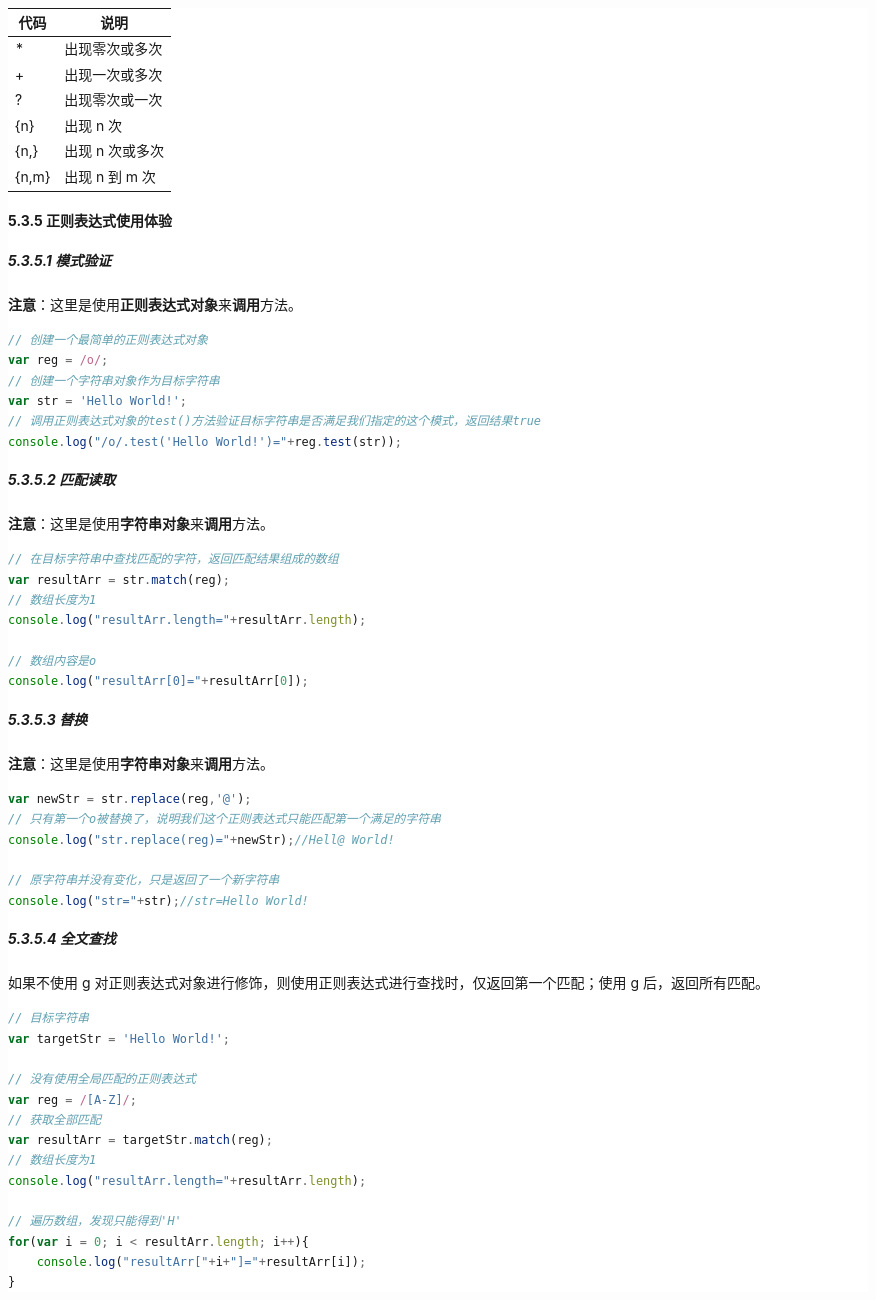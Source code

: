 <table><thead><tr><th>代码</th><th>说明</th></tr></thead><tbody><tr><td>*</td><td>出现零次或多次</td></tr><tr><td>+</td><td>出现一次或多次</td></tr><tr><td>?</td><td>出现零次或一次</td></tr><tr><td>{n}</td><td>出现 n 次</td></tr><tr><td>{n,}</td><td>出现 n 次或多次</td></tr><tr><td>{n,m}</td><td>出现 n 到 m 次</td></tr></tbody></table>

#### 5.3.5 正则表达式使用体验

##### 5.3.5.1 模式验证

**注意**：这里是使用**正则表达式对象**来**调用**方法。

```js
// 创建一个最简单的正则表达式对象
var reg = /o/;
// 创建一个字符串对象作为目标字符串
var str = 'Hello World!';
// 调用正则表达式对象的test()方法验证目标字符串是否满足我们指定的这个模式，返回结果true
console.log("/o/.test('Hello World!')="+reg.test(str));
```

##### 5.3.5.2 匹配读取

**注意**：这里是使用**字符串对象**来**调用**方法。

```js
// 在目标字符串中查找匹配的字符，返回匹配结果组成的数组
var resultArr = str.match(reg);
// 数组长度为1
console.log("resultArr.length="+resultArr.length);

// 数组内容是o
console.log("resultArr[0]="+resultArr[0]);
```

##### 5.3.5.3 替换

**注意**：这里是使用**字符串对象**来**调用**方法。

```js
var newStr = str.replace(reg,'@');
// 只有第一个o被替换了，说明我们这个正则表达式只能匹配第一个满足的字符串
console.log("str.replace(reg)="+newStr);//Hell@ World!

// 原字符串并没有变化，只是返回了一个新字符串
console.log("str="+str);//str=Hello World!
```

##### 5.3.5.4 全文查找

如果不使用 g 对正则表达式对象进行修饰，则使用正则表达式进行查找时，仅返回第一个匹配；使用 g 后，返回所有匹配。

```js
// 目标字符串
var targetStr = 'Hello World!';

// 没有使用全局匹配的正则表达式
var reg = /[A-Z]/;
// 获取全部匹配
var resultArr = targetStr.match(reg);
// 数组长度为1
console.log("resultArr.length="+resultArr.length);

// 遍历数组，发现只能得到'H'
for(var i = 0; i < resultArr.length; i++){
	console.log("resultArr["+i+"]="+resultArr[i]);
}
```
